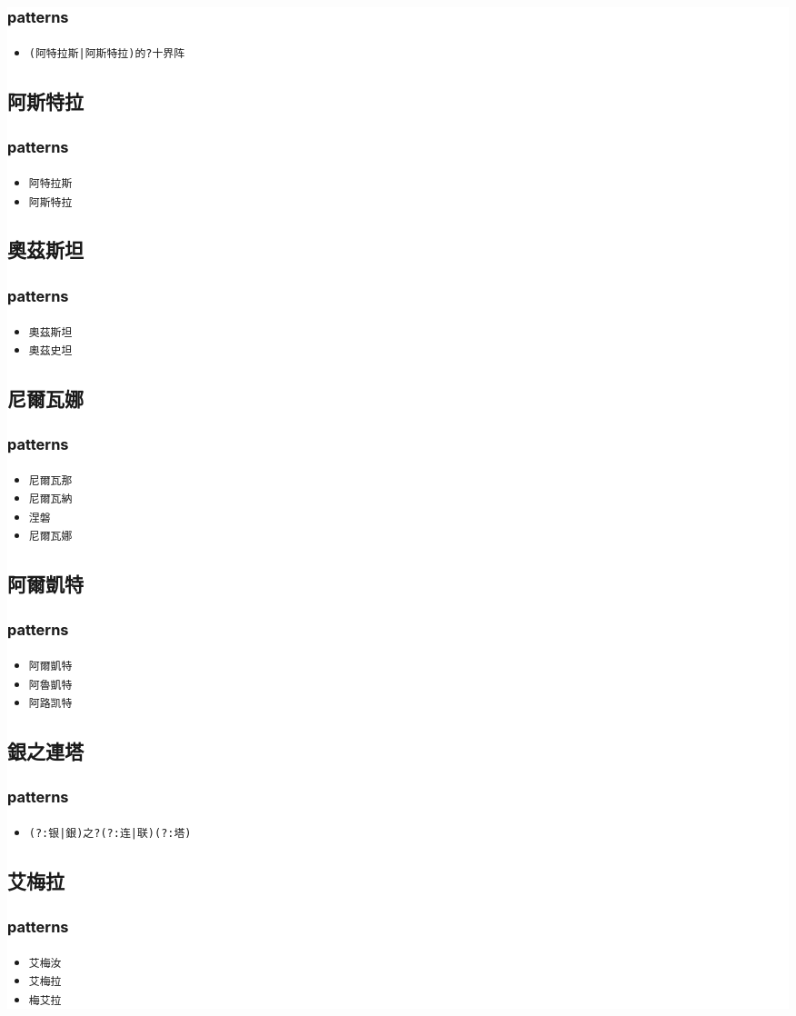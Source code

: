 ### patterns

- `(阿特拉斯|阿斯特拉)的?十界阵`

## 阿斯特拉

### patterns

- `阿特拉斯`
- `阿斯特拉`

## 奧茲斯坦

### patterns

- `奧茲斯坦`
- `奧茲史坦`

## 尼爾瓦娜

### patterns

- `尼爾瓦那`
- `尼爾瓦納`
- `涅磐`
- `尼爾瓦娜`

## 阿爾凱特

### patterns

- `阿爾凱特`
- `阿魯凱特`
- `阿路凯特`

## 銀之連塔

### patterns

- `(?:银|銀)之?(?:连|联)(?:塔)`

## 艾梅拉

### patterns

- `艾梅汝`
- `艾梅拉`
- `梅艾拉`

